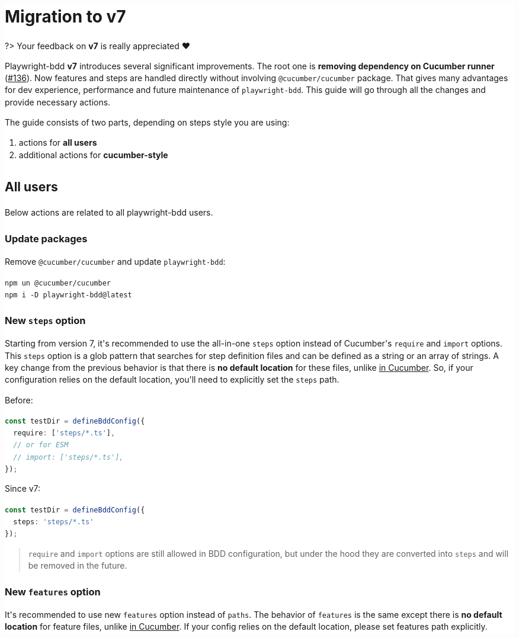 # Migration to v7

?> Your feedback on **v7** is really appreciated ❤️

Playwright-bdd **v7** introduces several significant improvements. The root one is **removing dependency on Cucumber runner** ([#136](https://github.com/vitalets/playwright-bdd/issues/136)). Now features and steps are handled directly without involving `@cucumber/cucumber` package. That gives many advantages for dev experience, performance and future maintenance of `playwright-bdd`. This guide will go through all the changes and provide necessary actions.

The guide consists of two parts, depending on steps style you are using:
1. actions for **all users**
2. additional actions for **cucumber-style**

## All users
Below actions are related to all playwright-bdd users.

### Update packages
Remove `@cucumber/cucumber` and update `playwright-bdd`:
```
npm un @cucumber/cucumber
npm i -D playwright-bdd@latest
```

### New `steps` option
Starting from version 7, it's recommended to use the all-in-one `steps` option instead of Cucumber's `require` and `import` options. This `steps` option is a glob pattern that searches for step definition files and can be defined as a string or an array of strings. A key change from the previous behavior is that there is **no default location** for these files, unlike [in Cucumber](https://github.com/cucumber/cucumber-js/blob/main/docs/configuration.md#finding-your-code). So, if your configuration relies on the default location, you'll need to explicitly set the `steps` path.

Before:
```ts
const testDir = defineBddConfig({
  require: ['steps/*.ts'],
  // or for ESM
  // import: ['steps/*.ts'],
});
```
Since v7:
```ts
const testDir = defineBddConfig({
  steps: 'steps/*.ts'
});
```

> `require` and `import` options are still allowed in BDD configuration, but under the hood they are converted into `steps` and will be removed in the future.

### New `features` option
It's recommended to use new `features` option instead of `paths`. The behavior of `features` is the same except there is **no default location** for feature files, unlike [in Cucumber](https://github.com/cucumber/cucumber-js/blob/main/docs/configuration.md#finding-your-features). If your config relies on the default location, please set features path explicitly.
